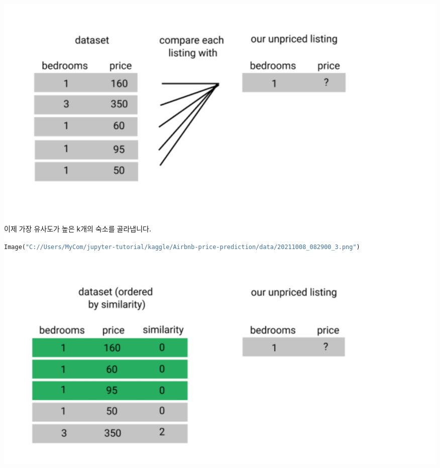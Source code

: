 ![output_4_0](./img/kaggle/Airbnb%20price%20prediction%20model/output_4_0.png)




이제 가장 유사도가 높은 k개의 숙소를 골라냅니다.




```python
Image("C://Users/MyCom/jupyter-tutorial/kaggle/Airbnb-price-prediction/data/20211008_082900_3.png")


```





![output_6_0](./img/kaggle/Airbnb%20price%20prediction%20model/output_6_0.png)
